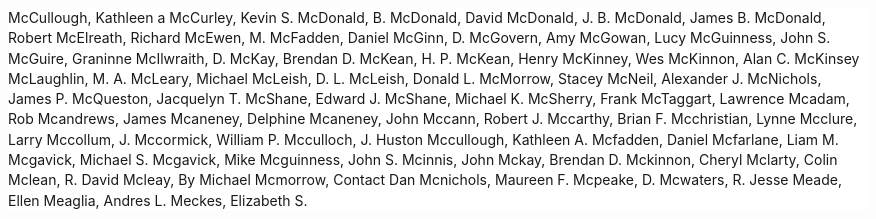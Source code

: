 McCullough, Kathleen a
McCurley, Kevin S.
McDonald, B.
McDonald, David
McDonald, J. B.
McDonald, James B.
McDonald, Robert
McElreath, Richard
McEwen, M.
McFadden, Daniel
McGinn, D.
McGovern, Amy
McGowan, Lucy
McGuinness, John S.
McGuire, Graninne
McIlwraith, D.
McKay, Brendan D.
McKean, H. P.
McKean, Henry
McKinney, Wes
McKinnon, Alan C.
McKinsey
McLaughlin, M. A.
McLeary, Michael
McLeish, D. L.
McLeish, Donald L.
McMorrow, Stacey
McNeil, Alexander J.
McNichols, James P.
McQueston, Jacquelyn T.
McShane, Edward J.
McShane, Michael K.
McSherry, Frank
McTaggart, Lawrence
Mcadam, Rob
Mcandrews, James
Mcaneney, Delphine
Mcaneney, John
Mccann, Robert J.
Mccarthy, Brian F.
Mcchristian, Lynne
Mcclure, Larry
Mccollum, J.
Mccormick, William P.
Mcculloch, J. Huston
Mccullough, Kathleen A.
Mcfadden, Daniel
Mcfarlane, Liam M.
Mcgavick, Michael S.
Mcgavick, Mike
Mcguinness, John S.
Mcinnis, John
Mckay, Brendan D.
Mckinnon, Cheryl
Mclarty, Colin
Mclean, R. David
Mcleay, By Michael
Mcmorrow, Contact Dan
Mcnichols, Maureen F.
Mcpeake, D.
Mcwaters, R. Jesse
Meade, Ellen
Meaglia, Andres L.
Meckes, Elizabeth S.